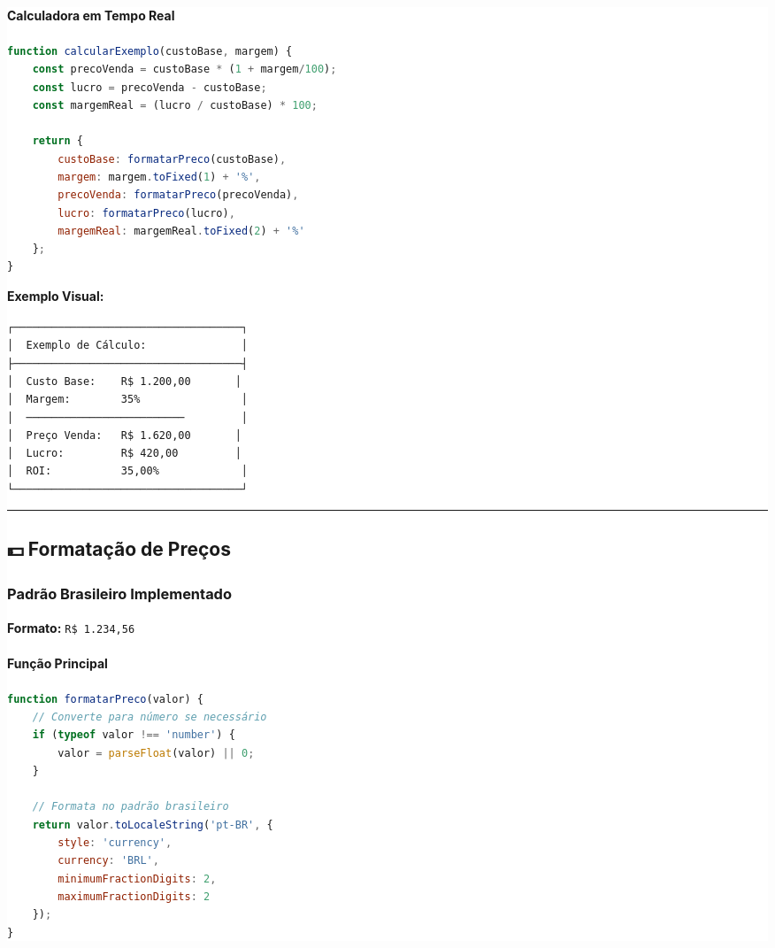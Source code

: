 #### Calculadora em Tempo Real

```javascript
function calcularExemplo(custoBase, margem) {
    const precoVenda = custoBase * (1 + margem/100);
    const lucro = precoVenda - custoBase;
    const margemReal = (lucro / custoBase) * 100;
    
    return {
        custoBase: formatarPreco(custoBase),
        margem: margem.toFixed(1) + '%',
        precoVenda: formatarPreco(precoVenda),
        lucro: formatarPreco(lucro),
        margemReal: margemReal.toFixed(2) + '%'
    };
}
```

**Exemplo Visual:**
```
┌────────────────────────────────────┐
│  Exemplo de Cálculo:               │
├────────────────────────────────────┤
│  Custo Base:    R$ 1.200,00       │
│  Margem:        35%                │
│  ─────────────────────────         │
│  Preço Venda:   R$ 1.620,00       │
│  Lucro:         R$ 420,00         │
│  ROI:           35,00%             │
└────────────────────────────────────┘
```

---

## 💵 Formatação de Preços

### Padrão Brasileiro Implementado

**Formato:** `R$ 1.234,56`

#### Função Principal

```javascript
function formatarPreco(valor) {
    // Converte para número se necessário
    if (typeof valor !== 'number') {
        valor = parseFloat(valor) || 0;
    }
    
    // Formata no padrão brasileiro
    return valor.toLocaleString('pt-BR', { 
        style: 'currency', 
        currency: 'BRL',
        minimumFractionDigits: 2,
        maximumFractionDigits: 2
    });
}
```

